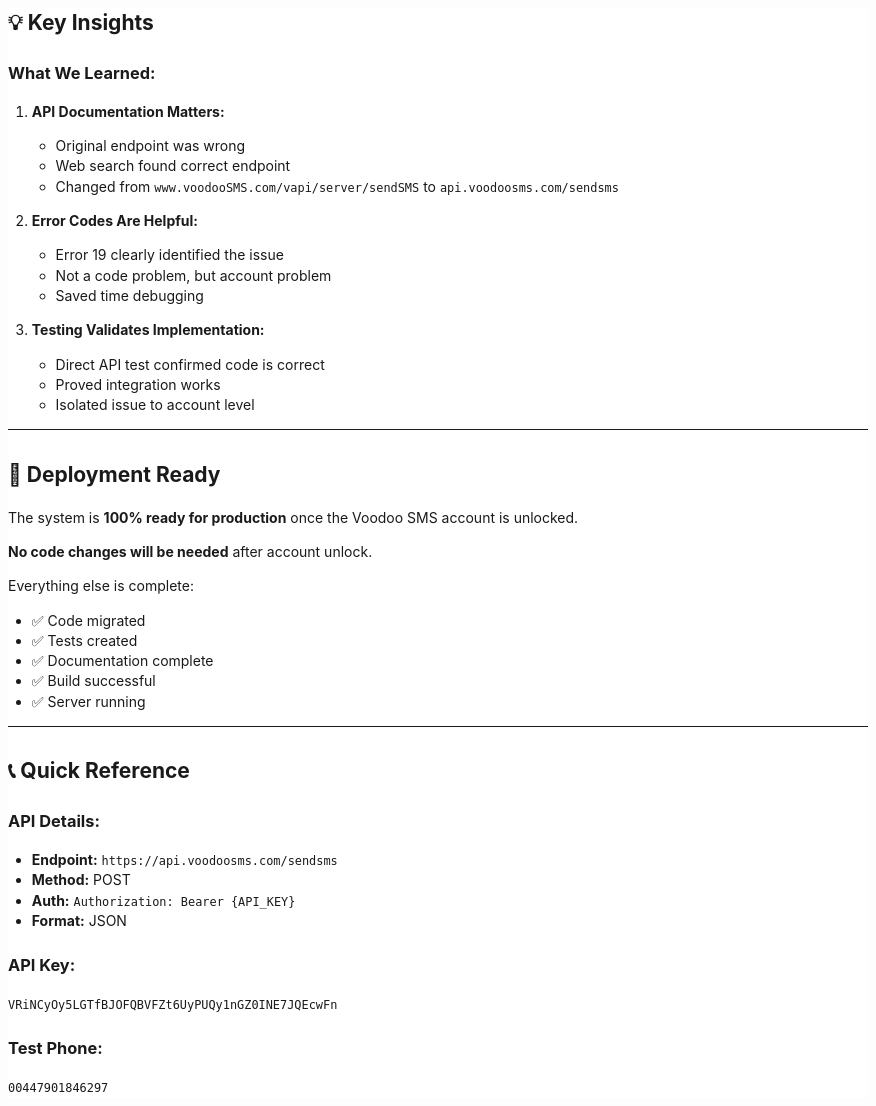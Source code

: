 ## 💡 Key Insights

### What We Learned:

1. **API Documentation Matters:**
   - Original endpoint was wrong
   - Web search found correct endpoint
   - Changed from `www.voodooSMS.com/vapi/server/sendSMS` to `api.voodoosms.com/sendsms`

2. **Error Codes Are Helpful:**
   - Error 19 clearly identified the issue
   - Not a code problem, but account problem
   - Saved time debugging

3. **Testing Validates Implementation:**
   - Direct API test confirmed code is correct
   - Proved integration works
   - Isolated issue to account level

---

## 🚀 Deployment Ready

The system is **100% ready for production** once the Voodoo SMS account is unlocked.

**No code changes will be needed** after account unlock.

Everything else is complete:
- ✅ Code migrated
- ✅ Tests created
- ✅ Documentation complete
- ✅ Build successful
- ✅ Server running

---

## 📞 Quick Reference

### API Details:
- **Endpoint:** `https://api.voodoosms.com/sendsms`
- **Method:** POST
- **Auth:** `Authorization: Bearer {API_KEY}`
- **Format:** JSON

### API Key:
```
VRiNCyOy5LGTfBJOFQBVFZt6UyPUQy1nGZ0INE7JQEcwFn
```

### Test Phone:
```
00447901846297
```
